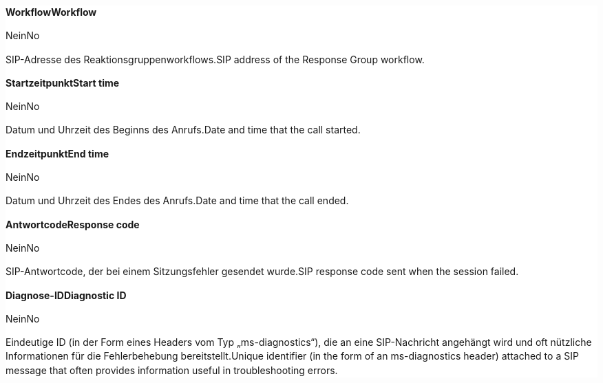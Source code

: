 <tr class="even">
<td><p><span data-ttu-id="e0598-198"><strong>Workflow</strong></span><span class="sxs-lookup"><span data-stu-id="e0598-198"><strong>Workflow</strong></span></span></p></td>
<td><p><span data-ttu-id="e0598-199">Nein</span><span class="sxs-lookup"><span data-stu-id="e0598-199">No</span></span></p></td>
<td><p><span data-ttu-id="e0598-200">SIP-Adresse des Reaktionsgruppenworkflows.</span><span class="sxs-lookup"><span data-stu-id="e0598-200">SIP address of the Response Group workflow.</span></span></p></td>
</tr>
<tr class="odd">
<td><p><span data-ttu-id="e0598-201"><strong>Startzeitpunkt</strong></span><span class="sxs-lookup"><span data-stu-id="e0598-201"><strong>Start time</strong></span></span></p></td>
<td><p><span data-ttu-id="e0598-202">Nein</span><span class="sxs-lookup"><span data-stu-id="e0598-202">No</span></span></p></td>
<td><p><span data-ttu-id="e0598-203">Datum und Uhrzeit des Beginns des Anrufs.</span><span class="sxs-lookup"><span data-stu-id="e0598-203">Date and time that the call started.</span></span></p></td>
</tr>
<tr class="even">
<td><p><span data-ttu-id="e0598-204"><strong>Endzeitpunkt</strong></span><span class="sxs-lookup"><span data-stu-id="e0598-204"><strong>End time</strong></span></span></p></td>
<td><p><span data-ttu-id="e0598-205">Nein</span><span class="sxs-lookup"><span data-stu-id="e0598-205">No</span></span></p></td>
<td><p><span data-ttu-id="e0598-206">Datum und Uhrzeit des Endes des Anrufs.</span><span class="sxs-lookup"><span data-stu-id="e0598-206">Date and time that the call ended.</span></span></p></td>
</tr>
<tr class="odd">
<td><p><span data-ttu-id="e0598-207"><strong>Antwortcode</strong></span><span class="sxs-lookup"><span data-stu-id="e0598-207"><strong>Response code</strong></span></span></p></td>
<td><p><span data-ttu-id="e0598-208">Nein</span><span class="sxs-lookup"><span data-stu-id="e0598-208">No</span></span></p></td>
<td><p><span data-ttu-id="e0598-209">SIP-Antwortcode, der bei einem Sitzungsfehler gesendet wurde.</span><span class="sxs-lookup"><span data-stu-id="e0598-209">SIP response code sent when the session failed.</span></span></p></td>
</tr>
<tr class="even">
<td><p><span data-ttu-id="e0598-210"><strong>Diagnose-ID</strong></span><span class="sxs-lookup"><span data-stu-id="e0598-210"><strong>Diagnostic ID</strong></span></span></p></td>
<td><p><span data-ttu-id="e0598-211">Nein</span><span class="sxs-lookup"><span data-stu-id="e0598-211">No</span></span></p></td>
<td><p><span data-ttu-id="e0598-212">Eindeutige ID (in der Form eines Headers vom Typ „ms-diagnostics“), die an eine SIP-Nachricht angehängt wird und oft nützliche Informationen für die Fehlerbehebung bereitstellt.</span><span class="sxs-lookup"><span data-stu-id="e0598-212">Unique identifier (in the form of an ms-diagnostics header) attached to a SIP message that often provides information useful in troubleshooting errors.</span></span></p></td>
</tr>
</tbody>
</table><span data-ttu-id="e0598-213">


</div>

</div>
